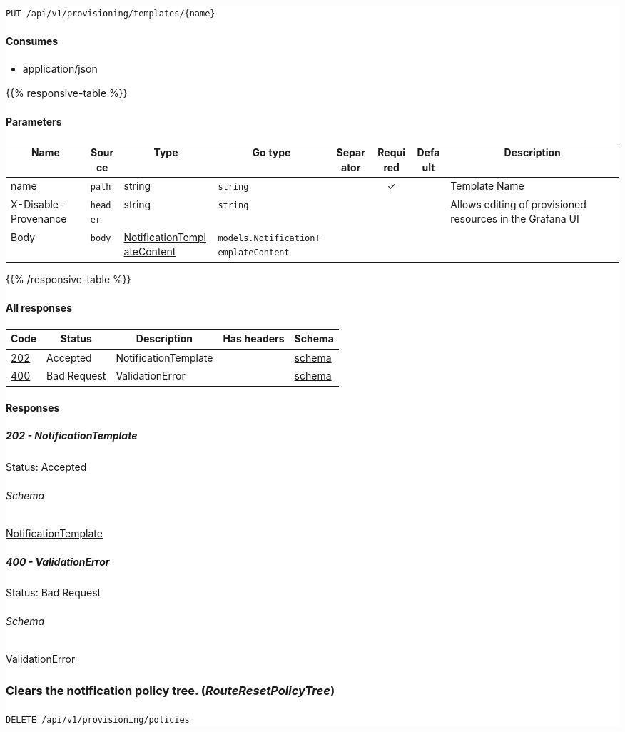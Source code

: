 ```
PUT /api/v1/provisioning/templates/{name}
```

#### Consumes

- application/json

{{% responsive-table %}}

#### Parameters

| Name                 | Source   | Type                                                          | Go type                              | Separator | Required | Default | Description                                               |
| -------------------- | -------- | ------------------------------------------------------------- | ------------------------------------ | --------- | :------: | ------- | --------------------------------------------------------- |
| name                 | `path`   | string                                                        | `string`                             |           |    ✓     |         | Template Name                                             |
| X-Disable-Provenance | `header` | string                                                        | `string`                             |           |          |         | Allows editing of provisioned resources in the Grafana UI |
| Body                 | `body`   | [NotificationTemplateContent](#notification-template-content) | `models.NotificationTemplateContent` |           |          |         |                                                           |

{{% /responsive-table %}}

#### All responses

| Code                           | Status      | Description          | Has headers | Schema                                   |
| ------------------------------ | ----------- | -------------------- | :---------: | ---------------------------------------- |
| [202](#route-put-template-202) | Accepted    | NotificationTemplate |             | [schema](#route-put-template-202-schema) |
| [400](#route-put-template-400) | Bad Request | ValidationError      |             | [schema](#route-put-template-400-schema) |

#### Responses

##### <span id="route-put-template-202"></span> 202 - NotificationTemplate

Status: Accepted

###### <span id="route-put-template-202-schema"></span> Schema

[NotificationTemplate](#notification-template)

##### <span id="route-put-template-400"></span> 400 - ValidationError

Status: Bad Request

###### <span id="route-put-template-400-schema"></span> Schema

[ValidationError](#validation-error)

### <span id="route-reset-policy-tree"></span> Clears the notification policy tree. (_RouteResetPolicyTree_)

```
DELETE /api/v1/provisioning/policies
```
